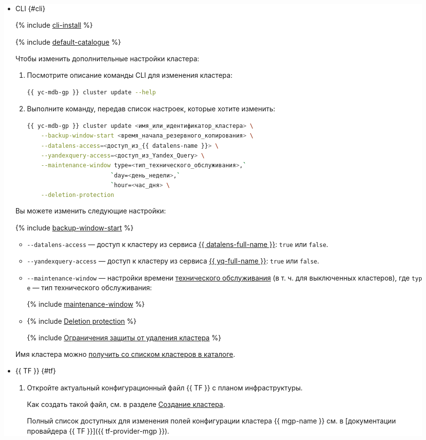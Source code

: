 - CLI {#cli}

  {% include [cli-install](../../_includes/cli-install.md) %}

  {% include [default-catalogue](../../_includes/default-catalogue.md) %}

  Чтобы изменить дополнительные настройки кластера:

    1. Посмотрите описание команды CLI для изменения кластера:

        ```bash
        {{ yc-mdb-gp }} cluster update --help
        ```

    1. Выполните команду, передав список настроек, которые хотите изменить:


        ```bash
        {{ yc-mdb-gp }} cluster update <имя_или_идентификатор_кластера> \
            --backup-window-start <время_начала_резервного_копирования> \
            --datalens-access=<доступ_из_{{ datalens-name }}> \
            --yandexquery-access=<доступ_из_Yandex_Query> \
            --maintenance-window type=<тип_технического_обслуживания>,`
                                `day=<день_недели>,`
                                `hour=<час_дня> \
            --deletion-protection
        ```




    Вы можете изменить следующие настройки:

    {% include [backup-window-start](../../_includes/mdb/cli/backup-window-start.md) %}


    * `--datalens-access` — доступ к кластеру из сервиса [{{ datalens-full-name }}](../../datalens/concepts/index.md): `true` или `false`.

    * `--yandexquery-access` — доступ к кластеру из сервиса [{{ yq-full-name }}](../../query/concepts/index.md): `true` или `false`.



    * `--maintenance-window` — настройки времени [технического обслуживания](../concepts/maintenance.md) (в т. ч. для выключенных кластеров), где `type` — тип технического обслуживания:

        {% include [maintenance-window](../../_includes/mdb/cli/maintenance-window-description.md) %}

    * {% include [Deletion protection](../../_includes/mdb/cli/deletion-protection.md) %}

        {% include [Ограничения защиты от удаления кластера](../../_includes/mdb/deletion-protection-limits-db.md) %}

    Имя кластера можно [получить со списком кластеров в каталоге](cluster-list.md#list-clusters).

- {{ TF }} {#tf}

    1. Откройте актуальный конфигурационный файл {{ TF }} с планом инфраструктуры.

        Как создать такой файл, см. в разделе [Создание кластера](cluster-create.md).

        Полный список доступных для изменения полей конфигурации кластера {{ mgp-name }} см. в [документации провайдера {{ TF }}]({{ tf-provider-mgp }}).
